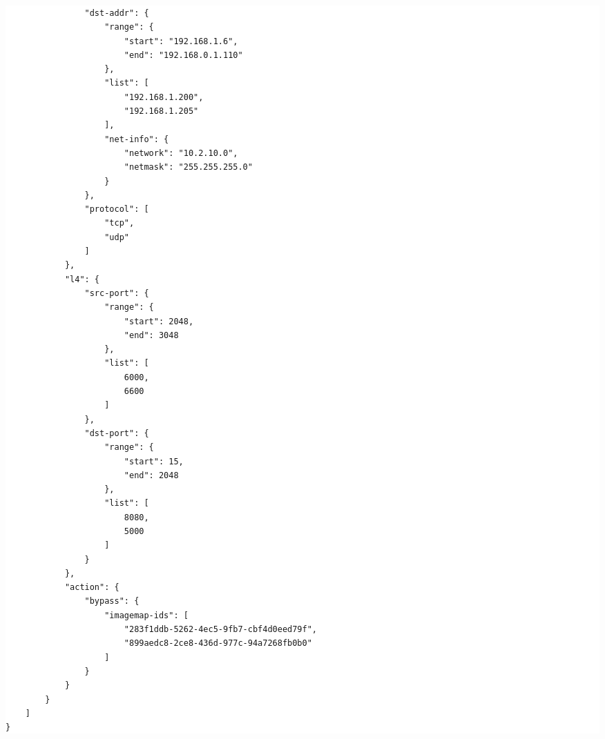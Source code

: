                     "dst-addr": {
                        "range": {
                            "start": "192.168.1.6",
                            "end": "192.168.0.1.110"
                        },
                        "list": [
                            "192.168.1.200",
                            "192.168.1.205"
                        ],
                        "net-info": {
                            "network": "10.2.10.0",
                            "netmask": "255.255.255.0"
                        }
                    },
                    "protocol": [
                        "tcp",
                        "udp"
                    ]
                },
                "l4": {
                    "src-port": {
                        "range": {
                            "start": 2048,
                            "end": 3048
                        },
                        "list": [
                            6000,
                            6600
                        ]
                    },
                    "dst-port": {
                        "range": {
                            "start": 15,
                            "end": 2048
                        },
                        "list": [
                            8080,
                            5000
                        ]
                    }
                },
                "action": {
                    "bypass": {
                        "imagemap-ids": [
                            "283f1ddb-5262-4ec5-9fb7-cbf4d0eed79f",
                            "899aedc8-2ce8-436d-977c-94a7268fb0b0"
                        ]
                    }
                }
            }
        ]
    }

